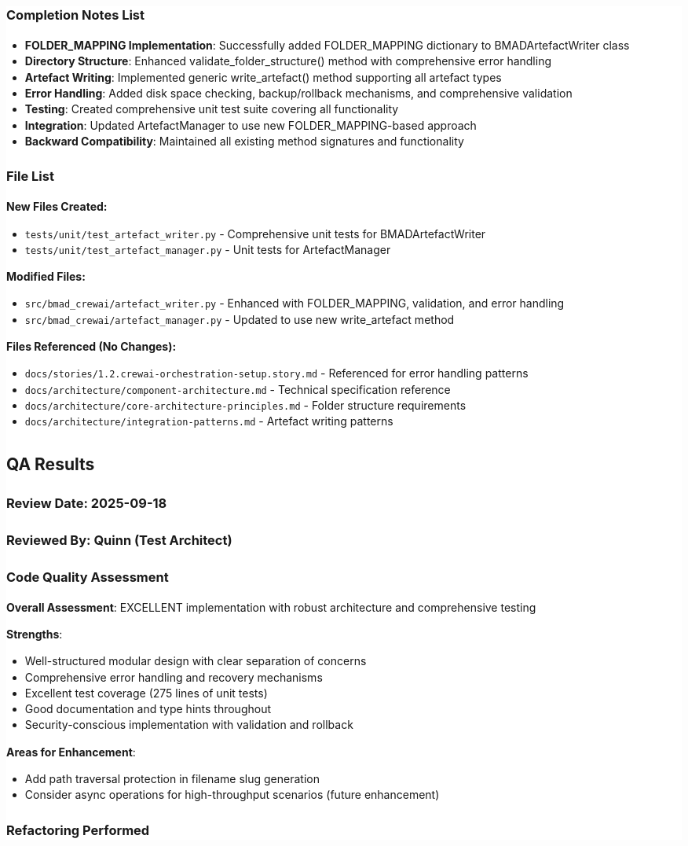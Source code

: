 ### Completion Notes List
- **FOLDER_MAPPING Implementation**: Successfully added FOLDER_MAPPING dictionary to BMADArtefactWriter class
- **Directory Structure**: Enhanced validate_folder_structure() method with comprehensive error handling
- **Artefact Writing**: Implemented generic write_artefact() method supporting all artefact types
- **Error Handling**: Added disk space checking, backup/rollback mechanisms, and comprehensive validation
- **Testing**: Created comprehensive unit test suite covering all functionality
- **Integration**: Updated ArtefactManager to use new FOLDER_MAPPING-based approach
- **Backward Compatibility**: Maintained all existing method signatures and functionality

### File List
**New Files Created:**
- `tests/unit/test_artefact_writer.py` - Comprehensive unit tests for BMADArtefactWriter
- `tests/unit/test_artefact_manager.py` - Unit tests for ArtefactManager

**Modified Files:**
- `src/bmad_crewai/artefact_writer.py` - Enhanced with FOLDER_MAPPING, validation, and error handling
- `src/bmad_crewai/artefact_manager.py` - Updated to use new write_artefact method

**Files Referenced (No Changes):**
- `docs/stories/1.2.crewai-orchestration-setup.story.md` - Referenced for error handling patterns
- `docs/architecture/component-architecture.md` - Technical specification reference
- `docs/architecture/core-architecture-principles.md` - Folder structure requirements
- `docs/architecture/integration-patterns.md` - Artefact writing patterns

## QA Results

### Review Date: 2025-09-18

### Reviewed By: Quinn (Test Architect)

### Code Quality Assessment

**Overall Assessment**: EXCELLENT implementation with robust architecture and comprehensive testing

**Strengths**:
- Well-structured modular design with clear separation of concerns
- Comprehensive error handling and recovery mechanisms
- Excellent test coverage (275 lines of unit tests)
- Good documentation and type hints throughout
- Security-conscious implementation with validation and rollback

**Areas for Enhancement**:
- Add path traversal protection in filename slug generation
- Consider async operations for high-throughput scenarios (future enhancement)

### Refactoring Performed
